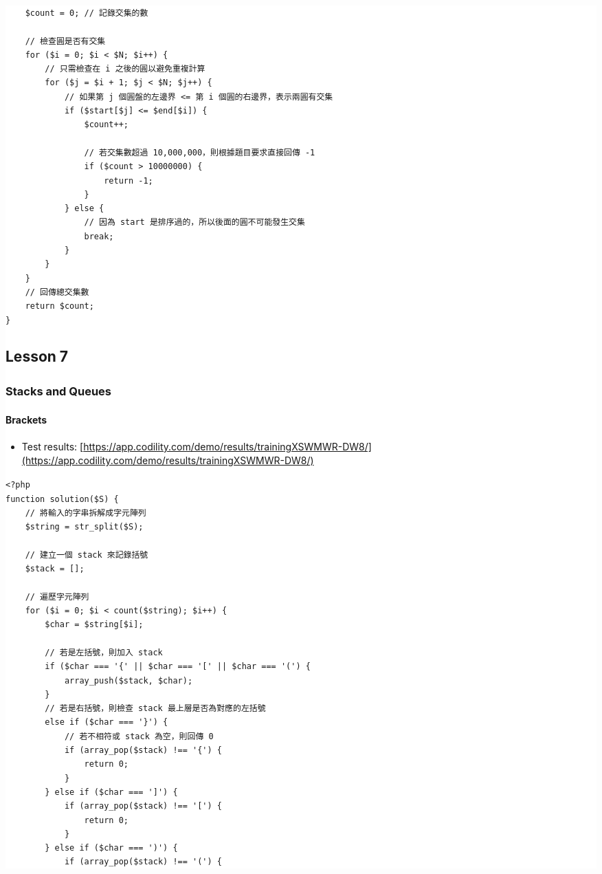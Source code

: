 ```=php
    $count = 0; // 記錄交集的數

    // 檢查圓是否有交集
    for ($i = 0; $i < $N; $i++) {
        // 只需檢查在 i 之後的圓以避免重複計算
        for ($j = $i + 1; $j < $N; $j++) {
            // 如果第 j 個圓盤的左邊界 <= 第 i 個圓的右邊界，表示兩圓有交集
            if ($start[$j] <= $end[$i]) {
                $count++;

                // 若交集數超過 10,000,000，則根據題目要求直接回傳 -1
                if ($count > 10000000) {
                    return -1;
                }
            } else {
                // 因為 start 是排序過的，所以後面的圓不可能發生交集
                break;
            }
        }
    }
    // 回傳總交集數
    return $count;
}
```

## Lesson 7

### Stacks and Queues

#### Brackets

* Test results: [https://app.codility.com/demo/results/trainingXSWMWR-DW8/](https://app.codility.com/demo/results/trainingXSWMWR-DW8/)

```=php
<?php
function solution($S) {
    // 將輸入的字串拆解成字元陣列
    $string = str_split($S);

    // 建立一個 stack 來記錄括號
    $stack = [];

    // 遍歷字元陣列
    for ($i = 0; $i < count($string); $i++) {
        $char = $string[$i];

        // 若是左括號，則加入 stack
        if ($char === '{' || $char === '[' || $char === '(') {
            array_push($stack, $char);
        }
        // 若是右括號，則檢查 stack 最上層是否為對應的左括號
        else if ($char === '}') {
            // 若不相符或 stack 為空，則回傳 0
            if (array_pop($stack) !== '{') {
                return 0;
            }
        } else if ($char === ']') {
            if (array_pop($stack) !== '[') {
                return 0;
            }
        } else if ($char === ')') {
            if (array_pop($stack) !== '(') {
```